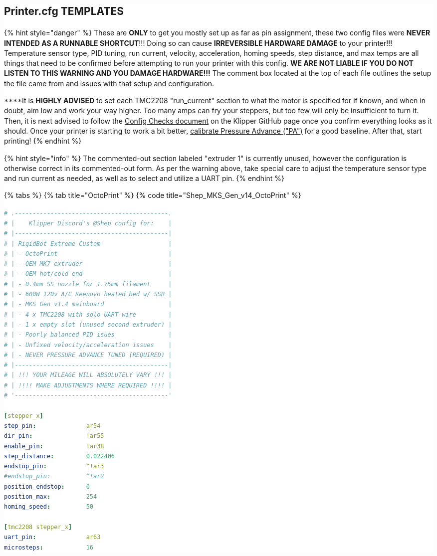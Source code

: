 ## Printer.cfg TEMPLATES

{% hint style="danger" %}
These are **ONLY** to get you mostly set up as far as pin assignment, these two config files were **NEVER INTENDED AS A RUNNABLE SHORTCUT**!!! Doing so can cause **IRREVERSIBLE HARDWARE DAMAGE** to your printer!!! Temperature sensor type, PID tuning, run current, velocity, acceleration, homing speeds, step distance, and max temps are all things that need to be confirmed before attempting to run your printer with this config. **WE ARE NOT LIABLE IF YOU DO NOT LISTEN TO THIS WARNING AND YOU DAMAGE HARDWARE!!!** The comment box located at the top of each file outlines the setup the file came from and issues with that setup and configuration.  
  
****It is **HIGHLY ADVISED** to set each TMC2208 "run\_current" section to what the motor is specified for if known, and when in doubt, aim low and work your way higher. Too many amps can fry your steppers, but too few will only be insufficient to turn it. Then, it is next advised to follow the [Config Checks document](https://github.com/KevinOConnor/klipper/blob/master/docs/Config_checks.md) on the Klipper GitHub page once you confirm everything looks as it should. Once your printer is starting to work a bit better, [calibrate Pressure Advance \("PA"\)](https://github.com/KevinOConnor/klipper/blob/master/docs/Pressure_Advance.md) for a good baseline. After that, start printing!
{% endhint %}

{% hint style="info" %}
The commented-out section labeled "extruder 1" is currently unused, however the configuration is otherwise correct in its commented-out form. As per the warning above, take special care to adjust the temperature sensor type and run current as needed, as well as to select and utilize a UART pin. 
{% endhint %}

{% tabs %}
{% tab title="OctoPrint" %}
{% code title="Shep\_MKS\_Gen\_v14\_OctoPrint" %}
```yaml
# .-------------------------------------------.
# |    Klipper Discord's @Shep config for:    |
# |-------------------------------------------|
# | RigidBot Extreme Custom                   |
# | - OctoPrint                               |
# | - OEM MK7 extruder                        |
# | - OEM hot/cold end                        |
# | - 0.4mm SS nozzle for 1.75mm filament     |
# | - 600W 120v A/C Keenovo heated bed w/ SSR |
# | - MKS Gen v1.4 mainboard                  |
# | - 4 x TMC2208 with solo UART wire         |
# | - 1 x empty slot (unused second extruder) |
# | - Poorly balanced PID isues               |
# | - Unfixed velocity/acceleration issues    |
# | - NEVER PRESSURE ADVANCE TUNED (REQUIRED) |
# |-------------------------------------------|
# | !!! YOUR MILEAGE WILL ABSOLUTELY VARY !!! |
# | !!!! MAKE ADJUSTMENTS WHERE REQUIRED !!!! |
# '-------------------------------------------'

[stepper_x]
step_pin:              ar54
dir_pin:               !ar55
enable_pin:            !ar38
step_distance:         0.022406
endstop_pin:           ^!ar3
#endstop_pin:          ^!ar2
position_endstop:      0
position_max:          254
homing_speed:          50

[tmc2208 stepper_x]
uart_pin:              ar63
microsteps:            16
```